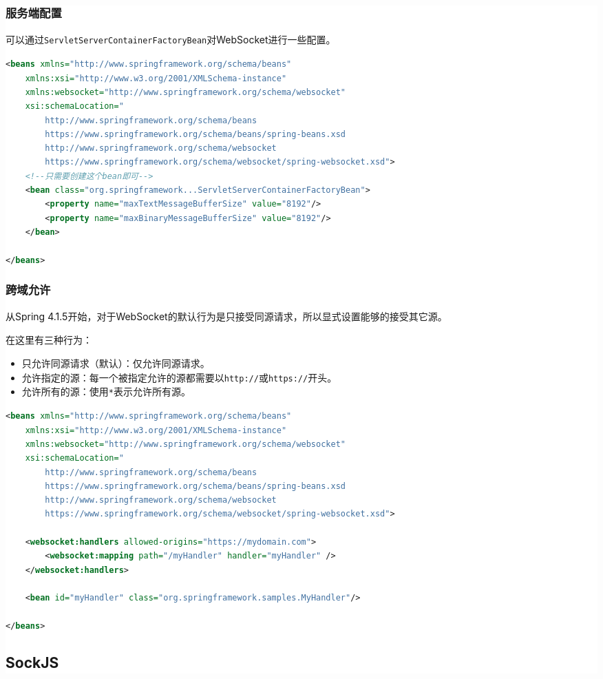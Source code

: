 ### 服务端配置

可以通过`ServletServerContainerFactoryBean`对WebSocket进行一些配置。

```xml
<beans xmlns="http://www.springframework.org/schema/beans"
    xmlns:xsi="http://www.w3.org/2001/XMLSchema-instance"
    xmlns:websocket="http://www.springframework.org/schema/websocket"
    xsi:schemaLocation="
        http://www.springframework.org/schema/beans
        https://www.springframework.org/schema/beans/spring-beans.xsd
        http://www.springframework.org/schema/websocket
        https://www.springframework.org/schema/websocket/spring-websocket.xsd">
	<!--只需要创建这个bean即可-->
    <bean class="org.springframework...ServletServerContainerFactoryBean">
        <property name="maxTextMessageBufferSize" value="8192"/>
        <property name="maxBinaryMessageBufferSize" value="8192"/>
    </bean>

</beans>
```

### 跨域允许

从Spring 4.1.5开始，对于WebSocket的默认行为是只接受同源请求，所以显式设置能够的接受其它源。

在这里有三种行为：

- 只允许同源请求（默认）：仅允许同源请求。
- 允许指定的源：每一个被指定允许的源都需要以`http://`或`https://`开头。
- 允许所有的源：使用`*`表示允许所有源。

```xml
<beans xmlns="http://www.springframework.org/schema/beans"
    xmlns:xsi="http://www.w3.org/2001/XMLSchema-instance"
    xmlns:websocket="http://www.springframework.org/schema/websocket"
    xsi:schemaLocation="
        http://www.springframework.org/schema/beans
        https://www.springframework.org/schema/beans/spring-beans.xsd
        http://www.springframework.org/schema/websocket
        https://www.springframework.org/schema/websocket/spring-websocket.xsd">

    <websocket:handlers allowed-origins="https://mydomain.com">
        <websocket:mapping path="/myHandler" handler="myHandler" />
    </websocket:handlers>

    <bean id="myHandler" class="org.springframework.samples.MyHandler"/>

</beans>
```

## SockJS
